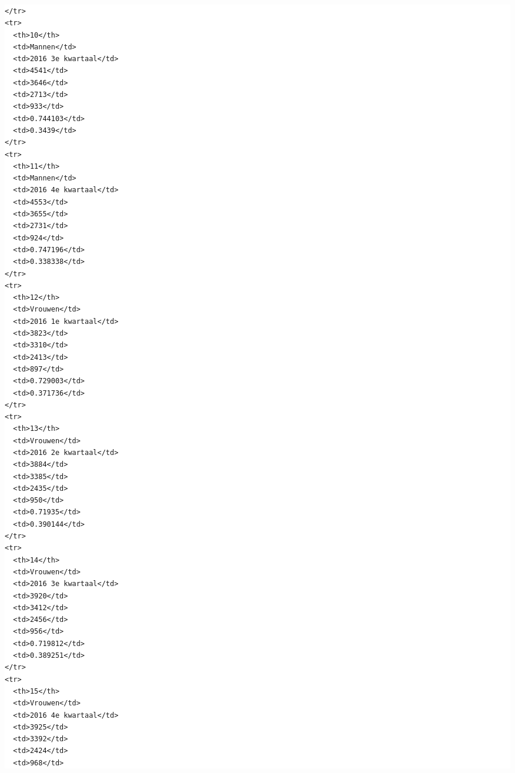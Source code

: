     </tr>
    <tr>
      <th>10</th>
      <td>Mannen</td>
      <td>2016 3e kwartaal</td>
      <td>4541</td>
      <td>3646</td>
      <td>2713</td>
      <td>933</td>
      <td>0.744103</td>
      <td>0.3439</td>
    </tr>
    <tr>
      <th>11</th>
      <td>Mannen</td>
      <td>2016 4e kwartaal</td>
      <td>4553</td>
      <td>3655</td>
      <td>2731</td>
      <td>924</td>
      <td>0.747196</td>
      <td>0.338338</td>
    </tr>
    <tr>
      <th>12</th>
      <td>Vrouwen</td>
      <td>2016 1e kwartaal</td>
      <td>3823</td>
      <td>3310</td>
      <td>2413</td>
      <td>897</td>
      <td>0.729003</td>
      <td>0.371736</td>
    </tr>
    <tr>
      <th>13</th>
      <td>Vrouwen</td>
      <td>2016 2e kwartaal</td>
      <td>3884</td>
      <td>3385</td>
      <td>2435</td>
      <td>950</td>
      <td>0.71935</td>
      <td>0.390144</td>
    </tr>
    <tr>
      <th>14</th>
      <td>Vrouwen</td>
      <td>2016 3e kwartaal</td>
      <td>3920</td>
      <td>3412</td>
      <td>2456</td>
      <td>956</td>
      <td>0.719812</td>
      <td>0.389251</td>
    </tr>
    <tr>
      <th>15</th>
      <td>Vrouwen</td>
      <td>2016 4e kwartaal</td>
      <td>3925</td>
      <td>3392</td>
      <td>2424</td>
      <td>968</td>